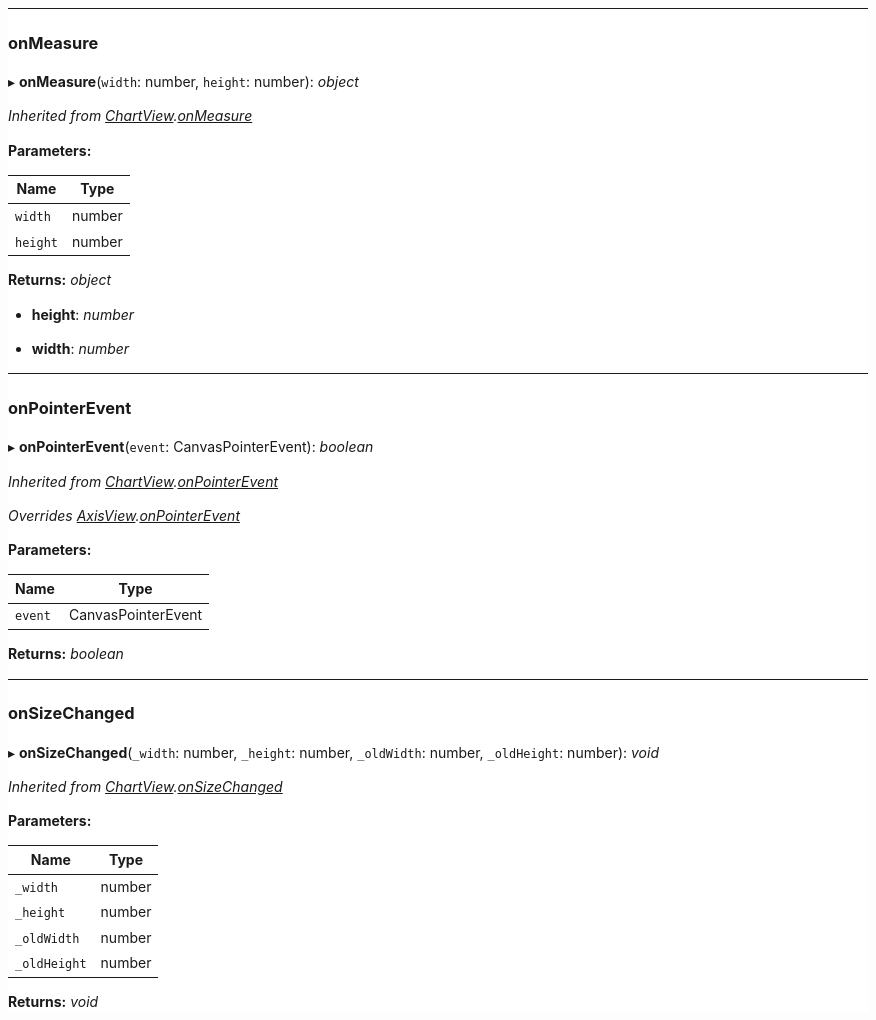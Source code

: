 ___

###  onMeasure

▸ **onMeasure**(`width`: number, `height`: number): *object*

*Inherited from [ChartView](chartview.md).[onMeasure](chartview.md#onmeasure)*

**Parameters:**

Name | Type |
------ | ------ |
`width` | number |
`height` | number |

**Returns:** *object*

* **height**: *number*

* **width**: *number*

___

###  onPointerEvent

▸ **onPointerEvent**(`event`: CanvasPointerEvent): *boolean*

*Inherited from [ChartView](chartview.md).[onPointerEvent](chartview.md#onpointerevent)*

*Overrides [AxisView](axisview.md).[onPointerEvent](axisview.md#onpointerevent)*

**Parameters:**

Name | Type |
------ | ------ |
`event` | CanvasPointerEvent |

**Returns:** *boolean*

___

###  onSizeChanged

▸ **onSizeChanged**(`_width`: number, `_height`: number, `_oldWidth`: number, `_oldHeight`: number): *void*

*Inherited from [ChartView](chartview.md).[onSizeChanged](chartview.md#onsizechanged)*

**Parameters:**

Name | Type |
------ | ------ |
`_width` | number |
`_height` | number |
`_oldWidth` | number |
`_oldHeight` | number |

**Returns:** *void*
